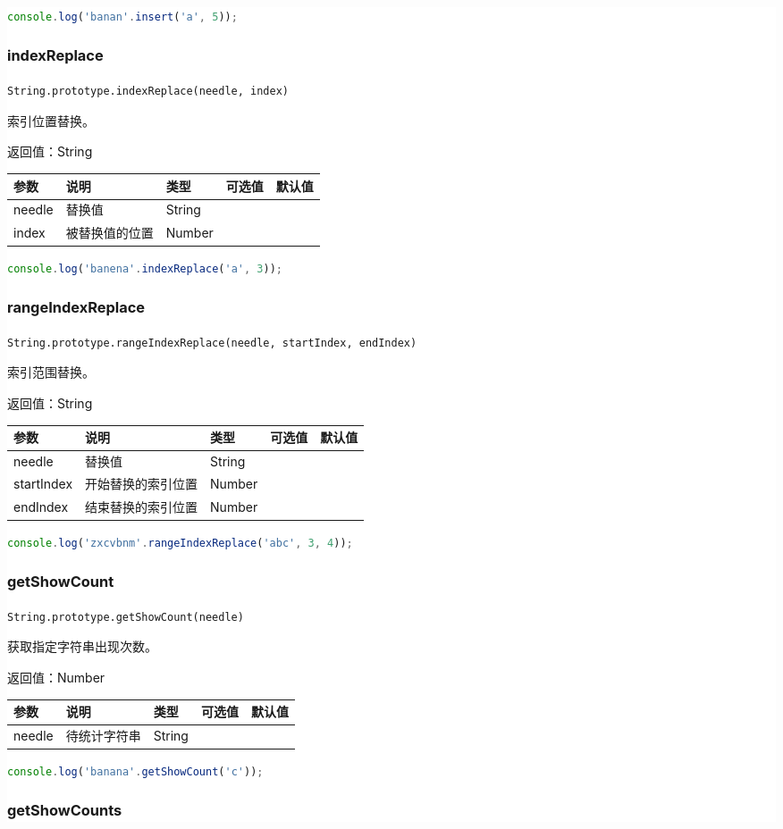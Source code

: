 ```js
console.log('banan'.insert('a', 5));
```


### indexReplace

`String.prototype.indexReplace(needle, index)`

索引位置替换。

返回值：String

参数|说明|类型|可选值|默认值
:--|:--|:--|:--|:--
needle|替换值|String||
index|被替换值的位置|Number||

```js
console.log('banena'.indexReplace('a', 3));
```


### rangeIndexReplace

`String.prototype.rangeIndexReplace(needle, startIndex, endIndex)`

索引范围替换。

返回值：String

参数|说明|类型|可选值|默认值
:--|:--|:--|:--|:--
needle|替换值|String||
startIndex|开始替换的索引位置|Number||
endIndex|结束替换的索引位置|Number||

```js
console.log('zxcvbnm'.rangeIndexReplace('abc', 3, 4));
```


### getShowCount

`String.prototype.getShowCount(needle)`

获取指定字符串出现次数。

返回值：Number

参数|说明|类型|可选值|默认值
:--|:--|:--|:--|:--
needle|待统计字符串|String||

```js
console.log('banana'.getShowCount('c'));
```


### getShowCounts
